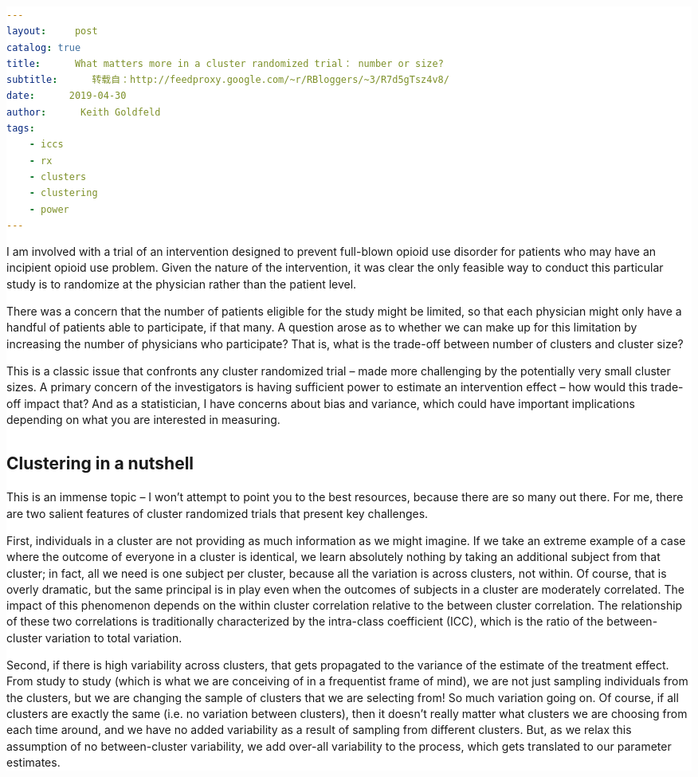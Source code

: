 ```yaml
---
layout:     post
catalog: true
title:      What matters more in a cluster randomized trial： number or size?
subtitle:      转载自：http://feedproxy.google.com/~r/RBloggers/~3/R7d5gTsz4v8/
date:      2019-04-30
author:      Keith Goldfeld
tags:
    - iccs
    - rx
    - clusters
    - clustering
    - power
---
```






I am involved with a trial of an intervention designed to prevent full-blown opioid use disorder for patients who may have an incipient opioid use problem. Given the nature of the intervention, it was clear the only feasible way to conduct this particular study is to randomize at the physician rather than the patient level.

There was a concern that the number of patients eligible for the study might be limited, so that each physician might only have a handful of patients able to participate, if that many. A question arose as to whether we can make up for this limitation by increasing the number of physicians who participate? That is, what is the trade-off between number of clusters and cluster size?

This is a classic issue that confronts any cluster randomized trial – made more challenging by the potentially very small cluster sizes. A primary concern of the investigators is having sufficient power to estimate an intervention effect – how would this trade-off impact that? And as a statistician, I have concerns about bias and variance, which could have important implications depending on what you are interested in measuring.

## Clustering in a nutshell

This is an immense topic – I won’t attempt to point you to the best resources, because there are so many out there. For me, there are two salient features of cluster randomized trials that present key challenges.

First, individuals in a cluster are not providing as much information as we might imagine. If we take an extreme example of a case where the outcome of everyone in a cluster is identical, we learn absolutely nothing by taking an additional subject from that cluster; in fact, all we need is one subject per cluster, because all the variation is across clusters, not within. Of course, that is overly dramatic, but the same principal is in play even when the outcomes of subjects in a cluster are moderately correlated. The impact of this phenomenon depends on the within cluster correlation relative to the between cluster correlation. The relationship of these two correlations is traditionally characterized by the intra-class coefficient (ICC), which is the ratio of the between-cluster variation to total variation.

Second, if there is high variability across clusters, that gets propagated to the variance of the estimate of the treatment effect. From study to study (which is what we are conceiving of in a frequentist frame of mind), we are not just sampling individuals from the clusters, but we are changing the sample of clusters that we are selecting from! So much variation going on. Of course, if all clusters are exactly the same (i.e. no variation between clusters), then it doesn’t really matter what clusters we are choosing from each time around, and we have no added variability as a result of sampling from different clusters. But, as we relax this assumption of no between-cluster variability, we add over-all variability to the process, which gets translated to our parameter estimates.
